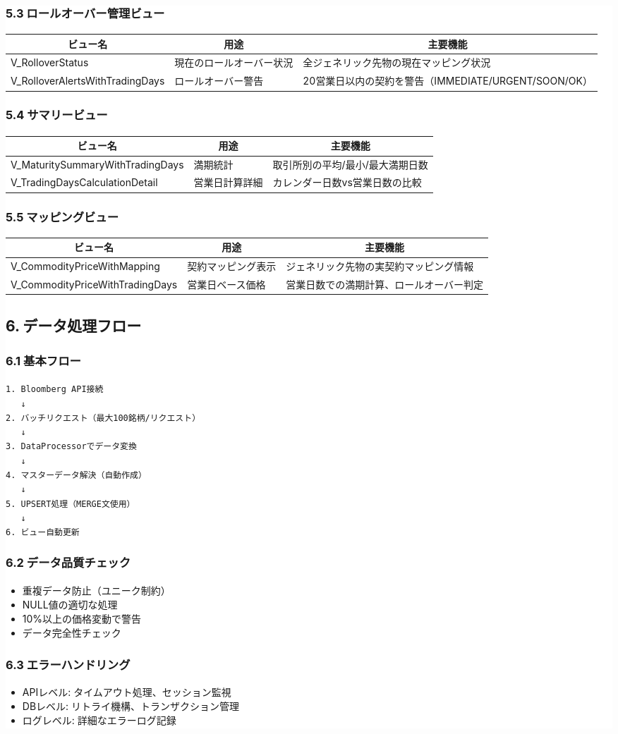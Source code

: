 ### 5.3 ロールオーバー管理ビュー
| ビュー名 | 用途 | 主要機能 |
|----------|------|----------|
| V_RolloverStatus | 現在のロールオーバー状況 | 全ジェネリック先物の現在マッピング状況 |
| V_RolloverAlertsWithTradingDays | ロールオーバー警告 | 20営業日以内の契約を警告（IMMEDIATE/URGENT/SOON/OK） |

### 5.4 サマリービュー
| ビュー名 | 用途 | 主要機能 |
|----------|------|----------|
| V_MaturitySummaryWithTradingDays | 満期統計 | 取引所別の平均/最小/最大満期日数 |
| V_TradingDaysCalculationDetail | 営業日計算詳細 | カレンダー日数vs営業日数の比較 |

### 5.5 マッピングビュー
| ビュー名 | 用途 | 主要機能 |
|----------|------|----------|
| V_CommodityPriceWithMapping | 契約マッピング表示 | ジェネリック先物の実契約マッピング情報 |
| V_CommodityPriceWithTradingDays | 営業日ベース価格 | 営業日数での満期計算、ロールオーバー判定 |

## 6. データ処理フロー

### 6.1 基本フロー
```
1. Bloomberg API接続
   ↓
2. バッチリクエスト（最大100銘柄/リクエスト）
   ↓
3. DataProcessorでデータ変換
   ↓
4. マスターデータ解決（自動作成）
   ↓
5. UPSERT処理（MERGE文使用）
   ↓
6. ビュー自動更新
```

### 6.2 データ品質チェック
- 重複データ防止（ユニーク制約）
- NULL値の適切な処理
- 10%以上の価格変動で警告
- データ完全性チェック

### 6.3 エラーハンドリング
- APIレベル: タイムアウト処理、セッション監視
- DBレベル: リトライ機構、トランザクション管理
- ログレベル: 詳細なエラーログ記録
